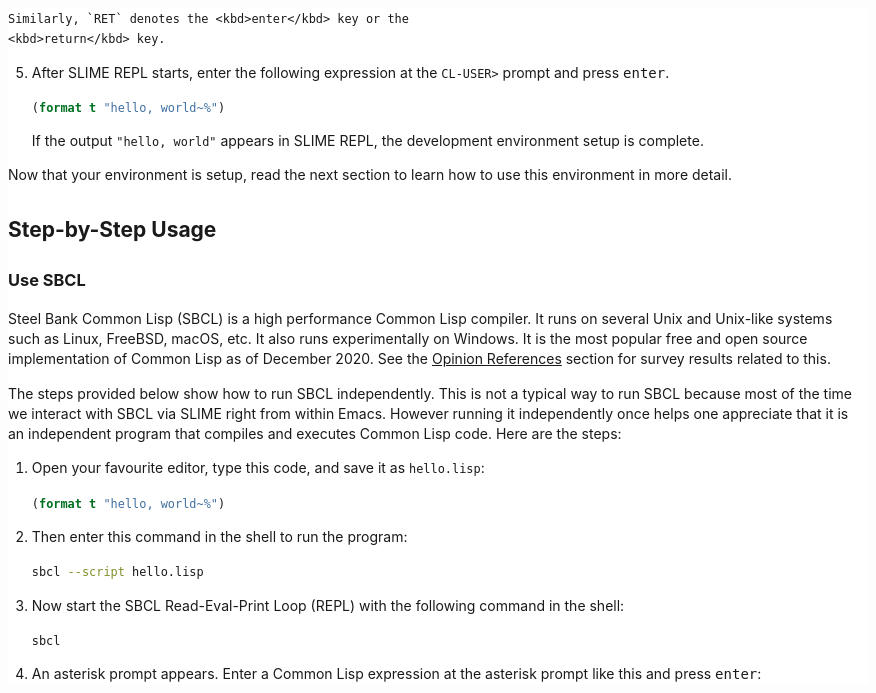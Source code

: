     Similarly, `RET` denotes the <kbd>enter</kbd> key or the
    <kbd>return</kbd> key.

 5. After SLIME REPL starts, enter the following expression at the
    `CL-USER>` prompt and press <kbd>enter</kbd>.

    ```lisp
    (format t "hello, world~%")
    ```

    If the output `"hello, world"` appears in SLIME REPL, the
    development environment setup is complete.

Now that your environment is setup, read the next section to learn how
to use this environment in more detail.


Step-by-Step Usage
------------------

### Use SBCL

Steel Bank Common Lisp (SBCL) is a high performance Common Lisp
compiler. It runs on several Unix and Unix-like systems such as Linux,
FreeBSD, macOS, etc. It also runs experimentally on Windows. It is the
most popular free and open source implementation of Common Lisp as of
December 2020. See the [Opinion References](#opinion-references) section
for survey results related to this.

The steps provided below show how to run SBCL independently. This is not
a typical way to run SBCL because most of the time we interact with SBCL
via SLIME right from within Emacs. However running it independently once
helps one appreciate that it is an independent program that compiles and
executes Common Lisp code. Here are the steps:

 1. Open your favourite editor, type this code, and save it as
    `hello.lisp`:

    ```lisp
    (format t "hello, world~%")
    ```

 2. Then enter this command in the shell to run the program:

    ```sh
    sbcl --script hello.lisp
    ```

 3. Now start the SBCL Read-Eval-Print Loop (REPL) with the following
    command in the shell:

    ```sh
    sbcl
    ```

 4. An asterisk prompt appears. Enter a Common Lisp expression at the
    asterisk prompt like this and press <kbd>enter</kbd>:
